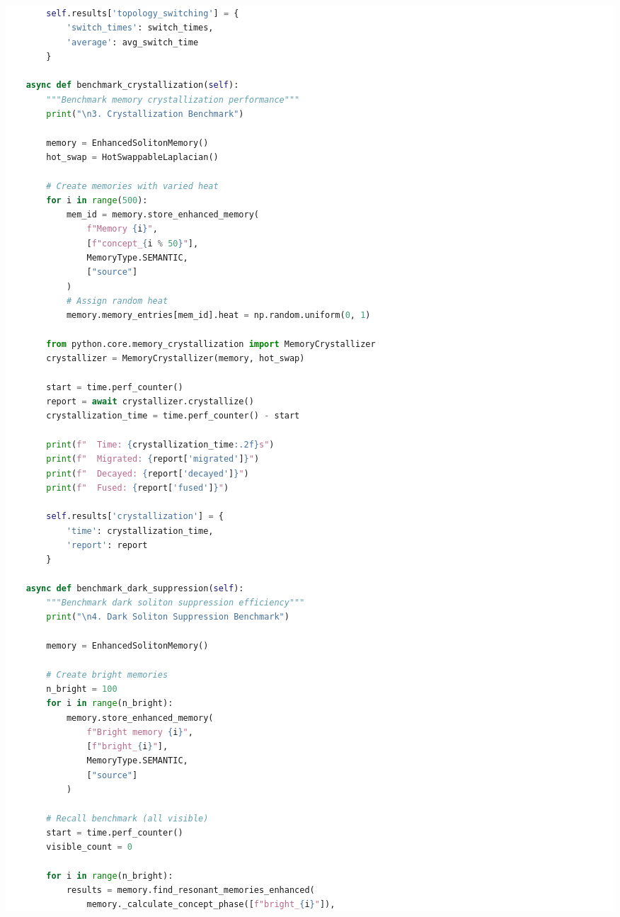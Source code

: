 ```python
        self.results['topology_switching'] = {
            'switch_times': switch_times,
            'average': avg_switch_time
        }
        
    async def benchmark_crystallization(self):
        """Benchmark memory crystallization performance"""
        print("\n3. Crystallization Benchmark")
        
        memory = EnhancedSolitonMemory()
        hot_swap = HotSwappableLaplacian()
        
        # Create memories with varied heat
        for i in range(500):
            mem_id = memory.store_enhanced_memory(
                f"Memory {i}",
                [f"concept_{i % 50}"],
                MemoryType.SEMANTIC,
                ["source"]
            )
            # Assign random heat
            memory.memory_entries[mem_id].heat = np.random.uniform(0, 1)
            
        from python.core.memory_crystallization import MemoryCrystallizer
        crystallizer = MemoryCrystallizer(memory, hot_swap)
        
        start = time.perf_counter()
        report = await crystallizer.crystallize()
        crystallization_time = time.perf_counter() - start
        
        print(f"  Time: {crystallization_time:.2f}s")
        print(f"  Migrated: {report['migrated']}")
        print(f"  Decayed: {report['decayed']}")
        print(f"  Fused: {report['fused']}")
        
        self.results['crystallization'] = {
            'time': crystallization_time,
            'report': report
        }
        
    async def benchmark_dark_suppression(self):
        """Benchmark dark soliton suppression efficiency"""
        print("\n4. Dark Soliton Suppression Benchmark")
        
        memory = EnhancedSolitonMemory()
        
        # Create bright memories
        n_bright = 100
        for i in range(n_bright):
            memory.store_enhanced_memory(
                f"Bright memory {i}",
                [f"bright_{i}"],
                MemoryType.SEMANTIC,
                ["source"]
            )
            
        # Recall benchmark (all visible)
        start = time.perf_counter()
        visible_count = 0
        
        for i in range(n_bright):
            results = memory.find_resonant_memories_enhanced(
                memory._calculate_concept_phase([f"bright_{i}"]),
```